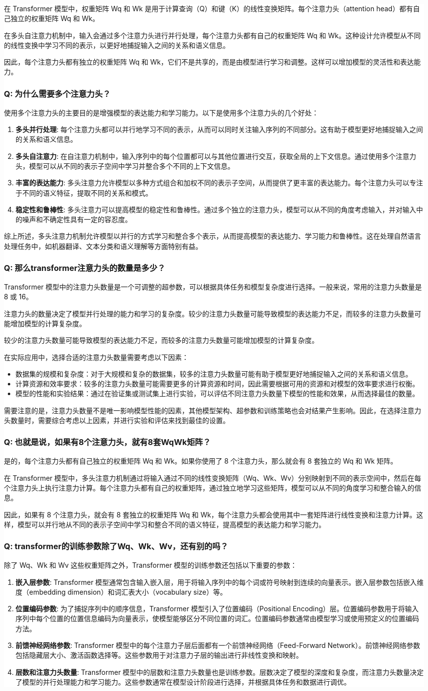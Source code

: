 在 Transformer 模型中，权重矩阵 Wq 和 Wk 是用于计算查询（Q）和键（K）的线性变换矩阵。每个注意力头（attention head）都有自己独立的权重矩阵 Wq 和 Wk。

在多头自注意力机制中，输入会通过多个注意力头进行并行处理，每个注意力头都有自己的权重矩阵 Wq 和 Wk。这种设计允许模型从不同的线性变换中学习不同的表示，以更好地捕捉输入之间的关系和语义信息。

因此，每个注意力头都有独立的权重矩阵 Wq 和 Wk，它们不是共享的，而是由模型进行学习和调整。这样可以增加模型的灵活性和表达能力。

### Q: 为什么需要多个注意力头？

使用多个注意力头的主要目的是增强模型的表达能力和学习能力。以下是使用多个注意力头的几个好处：

1. **多头并行处理**: 每个注意力头都可以并行地学习不同的表示，从而可以同时关注输入序列的不同部分。这有助于模型更好地捕捉输入之间的关系和语义信息。

2. **多头自注意力**: 在自注意力机制中，输入序列中的每个位置都可以与其他位置进行交互，获取全局的上下文信息。通过使用多个注意力头，模型可以从不同的表示子空间中学习并整合多个不同的上下文信息。

3. **丰富的表达能力**: 多头注意力允许模型以多种方式组合和加权不同的表示子空间，从而提供了更丰富的表达能力。每个注意力头可以专注于不同的语义特征，提取不同的关系和模式。

4. **稳定性和鲁棒性**: 多头注意力可以提高模型的稳定性和鲁棒性。通过多个独立的注意力头，模型可以从不同的角度考虑输入，并对输入中的噪声和不确定性具有一定的容忍度。

综上所述，多头注意力机制允许模型以并行的方式学习和整合多个表示，从而提高模型的表达能力、学习能力和鲁棒性。这在处理自然语言处理任务中，如机器翻译、文本分类和语义理解等方面特别有益。

### Q: 那么transformer注意力头的数量是多少？

Transformer 模型中的注意力头数量是一个可调整的超参数，可以根据具体任务和模型复杂度进行选择。一般来说，常用的注意力头数量是 8 或 16。

注意力头的数量决定了模型并行处理的能力和学习的复杂度。较少的注意力头数量可能导致模型的表达能力不足，而较多的注意力头数量可能增加模型的计算复杂度。

较少的注意力头数量可能导致模型的表达能力不足，而较多的注意力头数量可能增加模型的计算复杂度。

在实际应用中，选择合适的注意力头数量需要考虑以下因素：
- 数据集的规模和复杂度：对于大规模和复杂的数据集，较多的注意力头数量可能有助于模型更好地捕捉输入之间的关系和语义信息。
- 计算资源和效率要求：较多的注意力头数量可能需要更多的计算资源和时间，因此需要根据可用的资源和对模型的效率要求进行权衡。
- 模型的性能和实验结果：通过在验证集或测试集上进行实验，可以评估不同注意力头数量下模型的性能和效果，从而选择最佳的数量。

需要注意的是，注意力头数量不是唯一影响模型性能的因素，其他模型架构、超参数和训练策略也会对结果产生影响。因此，在选择注意力头数量时，需要综合考虑以上因素，并进行实验和评估来找到最佳的设置。

### Q: 也就是说，如果有8个注意力头，就有8套WqWk矩阵？

是的，每个注意力头都有自己独立的权重矩阵 Wq 和 Wk。如果你使用了 8 个注意力头，那么就会有 8 套独立的 Wq 和 Wk 矩阵。

在 Transformer 模型中，多头注意力机制通过将输入通过不同的线性变换矩阵（Wq、Wk、Wv）分别映射到不同的表示空间中，然后在每个注意力头上执行注意力计算。每个注意力头都有自己的权重矩阵，通过独立地学习这些矩阵，模型可以从不同的角度学习和整合输入的信息。

因此，如果有 8 个注意力头，就会有 8 套独立的权重矩阵 Wq 和 Wk，每个注意力头都会使用其中一套矩阵进行线性变换和注意力计算。这样，模型可以并行地从不同的表示子空间中学习和整合不同的语义特征，提高模型的表达能力和学习能力。

### Q: transformer的训练参数除了Wq、Wk、Wv，还有别的吗？

除了 Wq、Wk 和 Wv 这些权重矩阵之外，Transformer 模型的训练参数还包括以下重要的参数：

1. **嵌入层参数**: Transformer 模型通常包含输入嵌入层，用于将输入序列中的每个词或符号映射到连续的向量表示。嵌入层参数包括嵌入维度（embedding dimension）和词汇表大小（vocabulary size）等。

2. **位置编码参数**: 为了捕捉序列中的顺序信息，Transformer 模型引入了位置编码（Positional Encoding）层。位置编码参数用于将输入序列中每个位置的位置信息编码为向量表示，使模型能够区分不同位置的词汇。位置编码参数通常由模型学习或使用预定义的位置编码方法。

3. **前馈神经网络参数**: Transformer 模型中的每个注意力子层后面都有一个前馈神经网络（Feed-Forward Network）。前馈神经网络参数包括隐藏层大小、激活函数选择等。这些参数用于对注意力子层的输出进行非线性变换和映射。

4. **层数和注意力头数量**: Transformer 模型中的层数和注意力头数量也是训练参数。层数决定了模型的深度和复杂度，而注意力头数量决定了模型的并行处理能力和学习能力。这些参数通常在模型设计阶段进行选择，并根据具体任务和数据进行调优。
